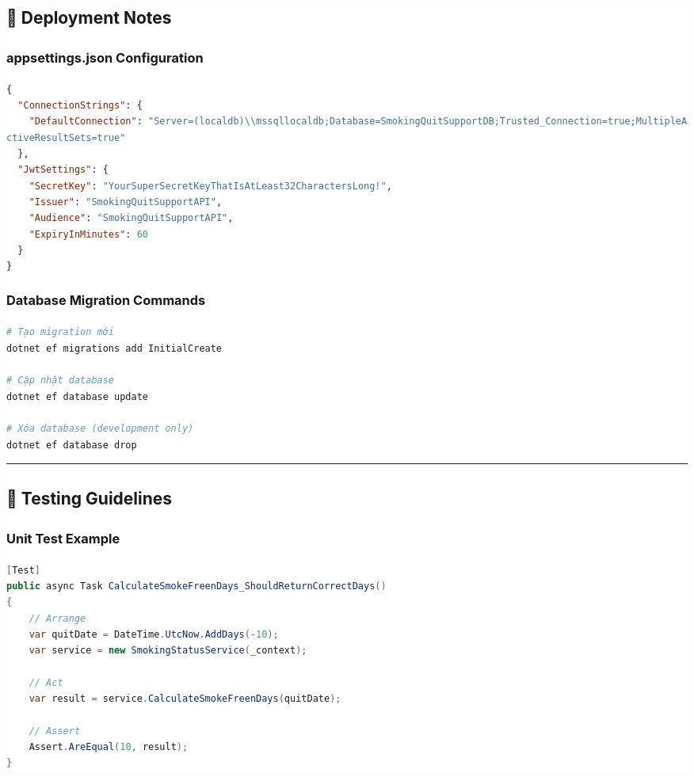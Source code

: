 ## 🚀 Deployment Notes

### appsettings.json Configuration
```json
{
  "ConnectionStrings": {
    "DefaultConnection": "Server=(localdb)\\mssqllocaldb;Database=SmokingQuitSupportDB;Trusted_Connection=true;MultipleActiveResultSets=true"
  },
  "JwtSettings": {
    "SecretKey": "YourSuperSecretKeyThatIsAtLeast32CharactersLong!",
    "Issuer": "SmokingQuitSupportAPI",
    "Audience": "SmokingQuitSupportAPI", 
    "ExpiryInMinutes": 60
  }
}
```

### Database Migration Commands
```bash
# Tạo migration mới
dotnet ef migrations add InitialCreate

# Cập nhật database
dotnet ef database update

# Xóa database (development only)
dotnet ef database drop
```

---

## 🧪 Testing Guidelines

### Unit Test Example
```csharp
[Test]
public async Task CalculateSmokeFreenDays_ShouldReturnCorrectDays()
{
    // Arrange
    var quitDate = DateTime.UtcNow.AddDays(-10);
    var service = new SmokingStatusService(_context);
    
    // Act
    var result = service.CalculateSmokeFreenDays(quitDate);
    
    // Assert
    Assert.AreEqual(10, result);
}
```
